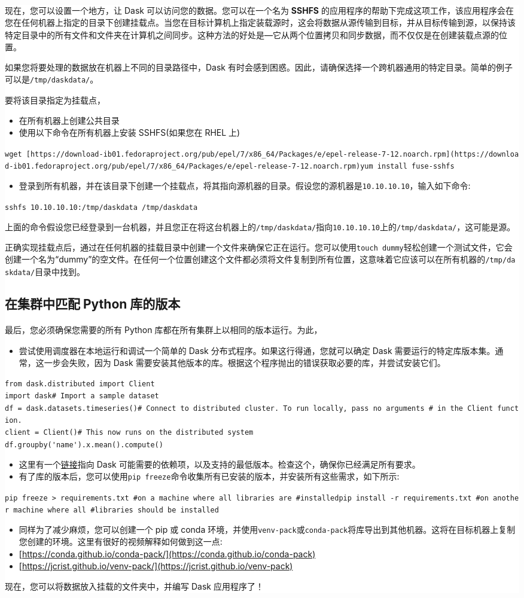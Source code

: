 现在，您可以设置一个地方，让 Dask 可以访问您的数据。您可以在一个名为 **SSHFS** 的应用程序的帮助下完成这项工作，该应用程序会在您在任何机器上指定的目录下创建挂载点。当您在目标计算机上指定装载源时，这会将数据从源传输到目标，并从目标传输到源，以保持该特定目录中的所有文件和文件夹在计算机之间同步。这种方法的好处是—它从两个位置拷贝和同步数据，而不仅仅是在创建装载点源的位置。

如果您将要处理的数据放在机器上不同的目录路径中，Dask 有时会感到困惑。因此，请确保选择一个跨机器通用的特定目录。简单的例子可以是`/tmp/daskdata/`。

要将该目录指定为挂载点，

*   在所有机器上创建公共目录
*   使用以下命令在所有机器上安装 SSHFS(如果您在 RHEL 上)

```
wget [https://download-ib01.fedoraproject.org/pub/epel/7/x86_64/Packages/e/epel-release-7-12.noarch.rpm](https://download-ib01.fedoraproject.org/pub/epel/7/x86_64/Packages/e/epel-release-7-12.noarch.rpm)yum install fuse-sshfs
```

*   登录到所有机器，并在该目录下创建一个挂载点，将其指向源机器的目录。假设您的源机器是`10.10.10.10`，输入如下命令:

```
sshfs 10.10.10.10:/tmp/daskdata /tmp/daskdata
```

上面的命令假设您已经登录到一台机器，并且您正在将这台机器上的`/tmp/daskdata/`指向`10.10.10.10`上的`/tmp/daskdata/`，这可能是源。

正确实现挂载点后，通过在任何机器的挂载目录中创建一个文件来确保它正在运行。您可以使用`touch dummy`轻松创建一个测试文件，它会创建一个名为“dummy”的空文件。在任何一个位置创建这个文件都必须将文件复制到所有位置，这意味着它应该可以在所有机器的`/tmp/daskdata/`目录中找到。

## 在集群中匹配 Python 库的版本

最后，您必须确保您需要的所有 Python 库都在所有集群上以相同的版本运行。为此，

*   尝试使用调度器在本地运行和调试一个简单的 Dask 分布式程序。如果这行得通，您就可以确定 Dask 需要运行的特定库版本集。通常，这一步会失败，因为 Dask 需要安装其他版本的库。根据这个程序抛出的错误获取必要的库，并尝试安装它们。

```
from dask.distributed import Client
import dask# Import a sample dataset
df = dask.datasets.timeseries()# Connect to distributed cluster. To run locally, pass no arguments # in the Client function.
client = Client()# This now runs on the distributed system
df.groupby('name').x.mean().compute()
```

*   这里有一个[链接](https://docs.dask.org/en/latest/install.html#optional-dependencies)指向 Dask 可能需要的依赖项，以及支持的最低版本。检查这个，确保你已经满足所有要求。
*   有了库的版本后，您可以使用`pip freeze`命令收集所有已安装的版本，并安装所有这些需求，如下所示:

```
pip freeze > requirements.txt #on a machine where all libraries are #installedpip install -r requirements.txt #on another machine where all #libraries should be installed
```

*   同样为了减少麻烦，您可以创建一个 pip 或 conda 环境，并使用`venv-pack`或`conda-pack`将库导出到其他机器。这将在目标机器上复制您创建的环境。这里有很好的视频解释如何做到这一点:
*   [https://conda.github.io/conda-pack/](https://conda.github.io/conda-pack)
*   [https://jcrist.github.io/venv-pack/](https://jcrist.github.io/venv-pack)

现在，您可以将数据放入挂载的文件夹中，并编写 Dask 应用程序了！
